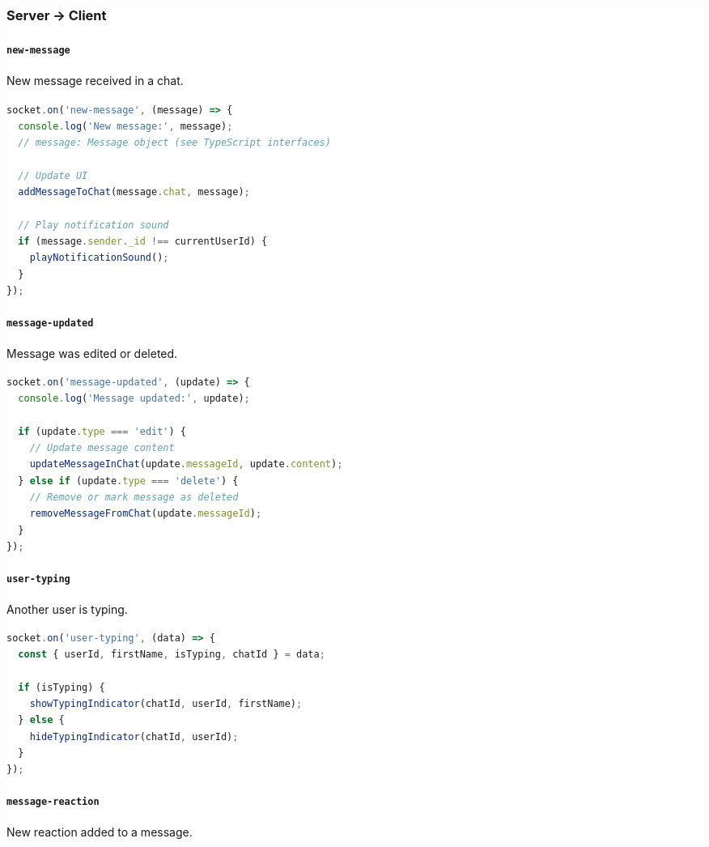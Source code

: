 ### Server → Client

#### `new-message`
New message received in a chat.

```javascript
socket.on('new-message', (message) => {
  console.log('New message:', message);
  // message: Message object (see TypeScript interfaces)
  
  // Update UI
  addMessageToChat(message.chat, message);
  
  // Play notification sound
  if (message.sender._id !== currentUserId) {
    playNotificationSound();
  }
});
```

#### `message-updated`
Message was edited or deleted.

```javascript
socket.on('message-updated', (update) => {
  console.log('Message updated:', update);
  
  if (update.type === 'edit') {
    // Update message content
    updateMessageInChat(update.messageId, update.content);
  } else if (update.type === 'delete') {
    // Remove or mark message as deleted
    removeMessageFromChat(update.messageId);
  }
});
```

#### `user-typing`
Another user is typing.

```javascript
socket.on('user-typing', (data) => {
  const { userId, firstName, isTyping, chatId } = data;
  
  if (isTyping) {
    showTypingIndicator(chatId, userId, firstName);
  } else {
    hideTypingIndicator(chatId, userId);
  }
});
```

#### `message-reaction`
New reaction added to a message.
